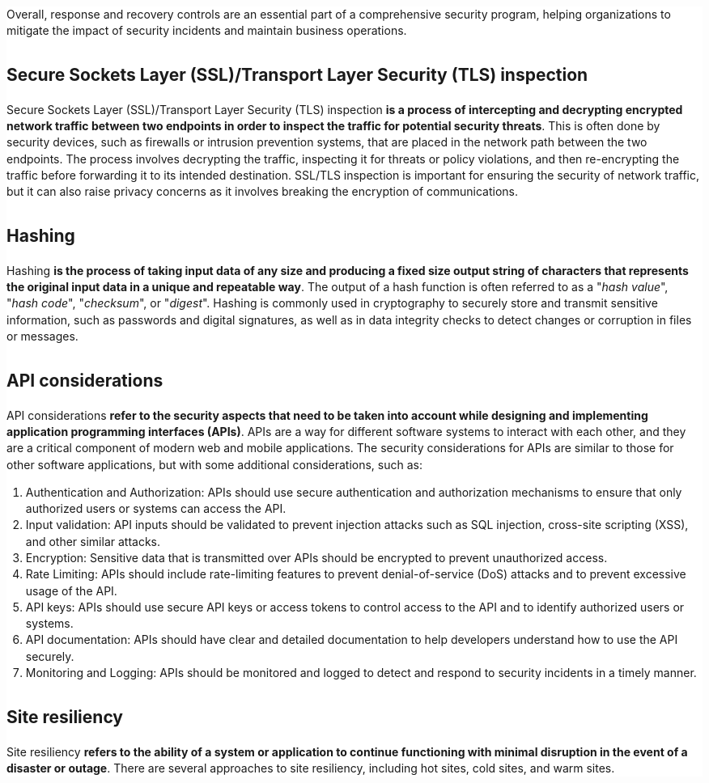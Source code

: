 Overall, response and recovery controls are an essential part of a comprehensive security program, helping organizations to mitigate the impact of security incidents and maintain business operations.

## Secure Sockets Layer (SSL)/Transport Layer Security (TLS) inspection

Secure Sockets Layer (SSL)/Transport Layer Security (TLS) inspection **is a process of intercepting and decrypting encrypted network traffic between two endpoints in order to inspect the traffic for potential security threats**. This is often done by security devices, such as firewalls or intrusion prevention systems, that are placed in the network path between the two endpoints. The process involves decrypting the traffic, inspecting it for threats or policy violations, and then re-encrypting the traffic before forwarding it to its intended destination. SSL/TLS inspection is important for ensuring the security of network traffic, but it can also raise privacy concerns as it involves breaking the encryption of communications.

## Hashing

Hashing **is the process of taking input data of any size and producing a fixed size output string of characters that represents the original input data in a unique and repeatable way**. The output of a hash function is often referred to as a "*hash value*", "*hash code*", "*checksum*", or "*digest*". Hashing is commonly used in cryptography to securely store and transmit sensitive information, such as passwords and digital signatures, as well as in data integrity checks to detect changes or corruption in files or messages.

## API considerations

API considerations **refer to the security aspects that need to be taken into account while designing and implementing application programming interfaces (APIs)**. APIs are a way for different software systems to interact with each other, and they are a critical component of modern web and mobile applications. The security considerations for APIs are similar to those for other software applications, but with some additional considerations, such as:

1.  Authentication and Authorization: APIs should use secure authentication and authorization mechanisms to ensure that only authorized users or systems can access the API.
2.  Input validation: API inputs should be validated to prevent injection attacks such as SQL injection, cross-site scripting (XSS), and other similar attacks.
3.  Encryption: Sensitive data that is transmitted over APIs should be encrypted to prevent unauthorized access.
4.  Rate Limiting: APIs should include rate-limiting features to prevent denial-of-service (DoS) attacks and to prevent excessive usage of the API.
5.  API keys: APIs should use secure API keys or access tokens to control access to the API and to identify authorized users or systems.
6.  API documentation: APIs should have clear and detailed documentation to help developers understand how to use the API securely.
7.  Monitoring and Logging: APIs should be monitored and logged to detect and respond to security incidents in a timely manner.

## Site resiliency

Site resiliency **refers to the ability of a system or application to continue functioning with minimal disruption in the event of a disaster or outage**. There are several approaches to site resiliency, including hot sites, cold sites, and warm sites.

